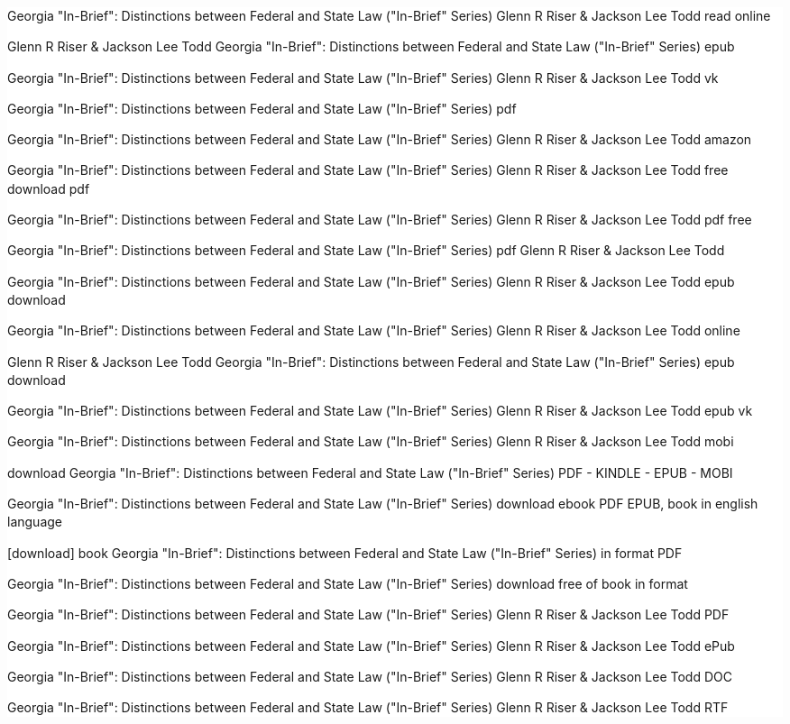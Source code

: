 Georgia "In-Brief": Distinctions between Federal and State Law ("In-Brief" Series) Glenn R Riser & Jackson Lee Todd read online

Glenn R Riser & Jackson Lee Todd Georgia "In-Brief": Distinctions between Federal and State Law ("In-Brief" Series) epub

Georgia "In-Brief": Distinctions between Federal and State Law ("In-Brief" Series) Glenn R Riser & Jackson Lee Todd vk

Georgia "In-Brief": Distinctions between Federal and State Law ("In-Brief" Series) pdf

Georgia "In-Brief": Distinctions between Federal and State Law ("In-Brief" Series) Glenn R Riser & Jackson Lee Todd amazon

Georgia "In-Brief": Distinctions between Federal and State Law ("In-Brief" Series) Glenn R Riser & Jackson Lee Todd free download pdf

Georgia "In-Brief": Distinctions between Federal and State Law ("In-Brief" Series) Glenn R Riser & Jackson Lee Todd pdf free

Georgia "In-Brief": Distinctions between Federal and State Law ("In-Brief" Series) pdf Glenn R Riser & Jackson Lee Todd

Georgia "In-Brief": Distinctions between Federal and State Law ("In-Brief" Series) Glenn R Riser & Jackson Lee Todd epub download

Georgia "In-Brief": Distinctions between Federal and State Law ("In-Brief" Series) Glenn R Riser & Jackson Lee Todd online

Glenn R Riser & Jackson Lee Todd Georgia "In-Brief": Distinctions between Federal and State Law ("In-Brief" Series) epub download

Georgia "In-Brief": Distinctions between Federal and State Law ("In-Brief" Series) Glenn R Riser & Jackson Lee Todd epub vk

Georgia "In-Brief": Distinctions between Federal and State Law ("In-Brief" Series) Glenn R Riser & Jackson Lee Todd mobi

download Georgia "In-Brief": Distinctions between Federal and State Law ("In-Brief" Series) PDF - KINDLE - EPUB - MOBI

Georgia "In-Brief": Distinctions between Federal and State Law ("In-Brief" Series) download ebook PDF EPUB, book in english language

[download] book Georgia "In-Brief": Distinctions between Federal and State Law ("In-Brief" Series) in format PDF

Georgia "In-Brief": Distinctions between Federal and State Law ("In-Brief" Series) download free of book in format

Georgia "In-Brief": Distinctions between Federal and State Law ("In-Brief" Series) Glenn R Riser & Jackson Lee Todd PDF

Georgia "In-Brief": Distinctions between Federal and State Law ("In-Brief" Series) Glenn R Riser & Jackson Lee Todd ePub

Georgia "In-Brief": Distinctions between Federal and State Law ("In-Brief" Series) Glenn R Riser & Jackson Lee Todd DOC

Georgia "In-Brief": Distinctions between Federal and State Law ("In-Brief" Series) Glenn R Riser & Jackson Lee Todd RTF
